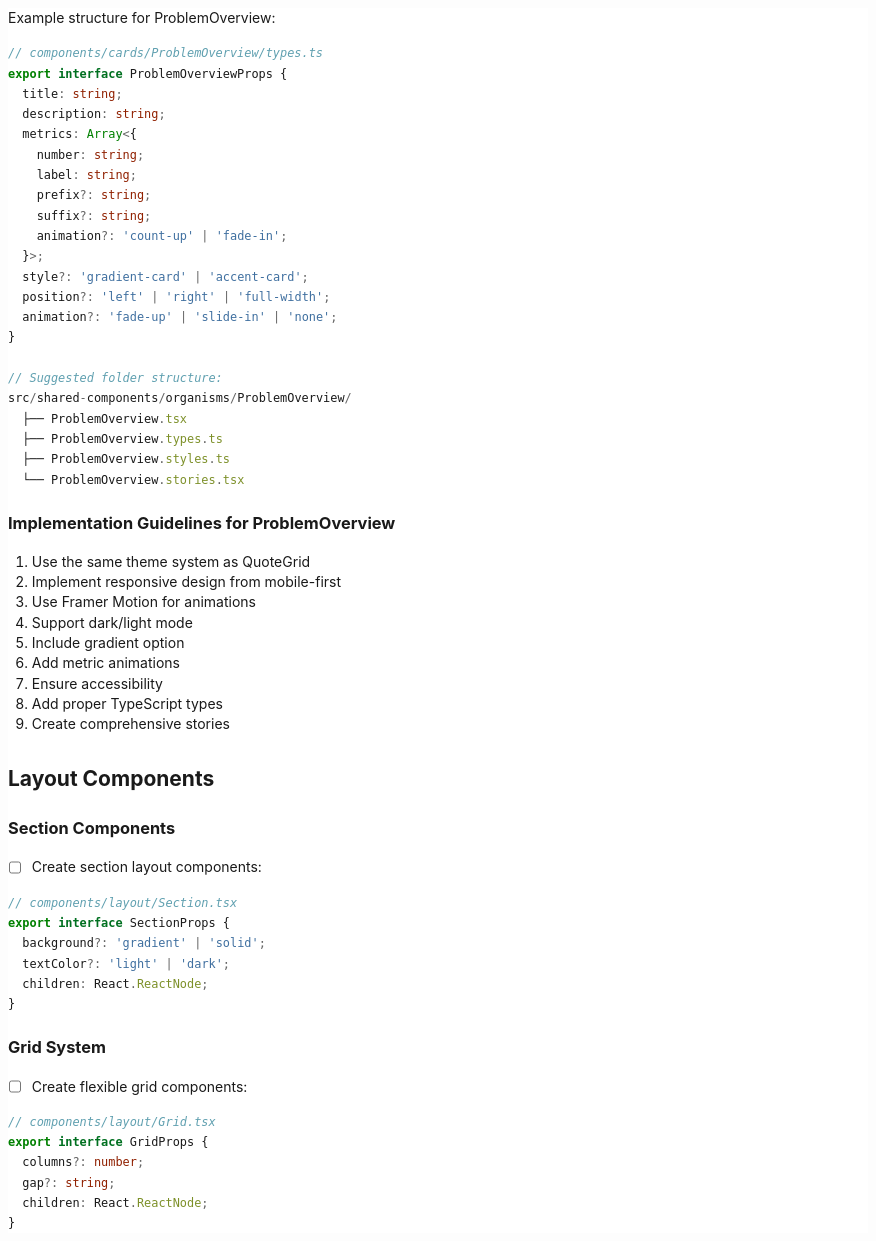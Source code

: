 Example structure for ProblemOverview:
```typescript
// components/cards/ProblemOverview/types.ts
export interface ProblemOverviewProps {
  title: string;
  description: string;
  metrics: Array<{
    number: string;
    label: string;
    prefix?: string;
    suffix?: string;
    animation?: 'count-up' | 'fade-in';
  }>;
  style?: 'gradient-card' | 'accent-card';
  position?: 'left' | 'right' | 'full-width';
  animation?: 'fade-up' | 'slide-in' | 'none';
}

// Suggested folder structure:
src/shared-components/organisms/ProblemOverview/
  ├── ProblemOverview.tsx
  ├── ProblemOverview.types.ts
  ├── ProblemOverview.styles.ts
  └── ProblemOverview.stories.tsx
```

### Implementation Guidelines for ProblemOverview
1. Use the same theme system as QuoteGrid
2. Implement responsive design from mobile-first
3. Use Framer Motion for animations
4. Support dark/light mode
5. Include gradient option
6. Add metric animations
7. Ensure accessibility
8. Add proper TypeScript types
9. Create comprehensive stories

## Layout Components

### Section Components
- [ ] Create section layout components:
```typescript
// components/layout/Section.tsx
export interface SectionProps {
  background?: 'gradient' | 'solid';
  textColor?: 'light' | 'dark';
  children: React.ReactNode;
}
```

### Grid System
- [ ] Create flexible grid components:
```typescript
// components/layout/Grid.tsx
export interface GridProps {
  columns?: number;
  gap?: string;
  children: React.ReactNode;
}
```
